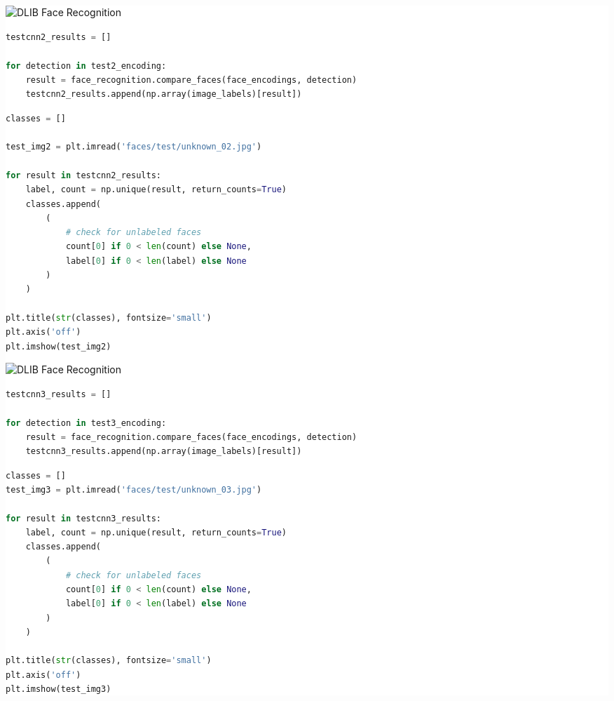     
![DLIB Face Recognition](assets/output_50_1.png)
    



```python
testcnn2_results = []

for detection in test2_encoding:
    result = face_recognition.compare_faces(face_encodings, detection)
    testcnn2_results.append(np.array(image_labels)[result])
```


```python
classes = []

test_img2 = plt.imread('faces/test/unknown_02.jpg')

for result in testcnn2_results:
    label, count = np.unique(result, return_counts=True)
    classes.append(
        (
            # check for unlabeled faces
            count[0] if 0 < len(count) else None, 
            label[0] if 0 < len(label) else None
        )
    )
    
plt.title(str(classes), fontsize='small')
plt.axis('off')
plt.imshow(test_img2)
```

    
![DLIB Face Recognition](assets/output_52_1.png)
    



```python
testcnn3_results = []

for detection in test3_encoding:
    result = face_recognition.compare_faces(face_encodings, detection)
    testcnn3_results.append(np.array(image_labels)[result])
```


```python
classes = []
test_img3 = plt.imread('faces/test/unknown_03.jpg')

for result in testcnn3_results:
    label, count = np.unique(result, return_counts=True)
    classes.append(
        (
            # check for unlabeled faces
            count[0] if 0 < len(count) else None, 
            label[0] if 0 < len(label) else None
        )
    )
    
plt.title(str(classes), fontsize='small')
plt.axis('off')
plt.imshow(test_img3)
```
    
